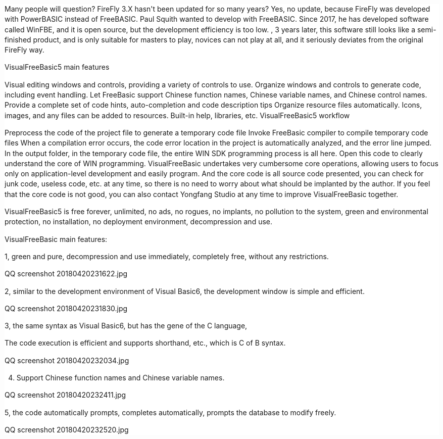 Many people will question? FireFly 3.X hasn't been updated for so many years? Yes, no update, because FireFly was developed with PowerBASIC instead of FreeBASIC. Paul Squith wanted to develop with FreeBASIC. Since 2017, he has developed software called WinFBE, and it is open source, but the development efficiency is too low. , 3 years later, this software still looks like a semi-finished product, and is only suitable for masters to play, novices can not play at all, and it seriously deviates from the original FireFly way.

VisualFreeBasic5 main features

Visual editing windows and controls, providing a variety of controls to use.
Organize windows and controls to generate code, including event handling.
Let FreeBasic support Chinese function names, Chinese variable names, and Chinese control names.
Provide a complete set of code hints, auto-completion and code description tips
Organize resource files automatically. Icons, images, and any files can be added to resources.
Built-in help, libraries, etc.
VisualFreeBasic5 workflow

Preprocess the code of the project file to generate a temporary code file
Invoke FreeBasic compiler to compile temporary code files
When a compilation error occurs, the code error location in the project is automatically analyzed, and the error line jumped.
In the output folder, in the temporary code file, the entire WIN SDK programming process is all here. Open this code to clearly understand the core of WIN programming. VisualFreeBasic undertakes very cumbersome core operations, allowing users to focus only on application-level development and easily program. And the core code is all source code presented, you can check for junk code, useless code, etc. at any time, so there is no need to worry about what should be implanted by the author. If you feel that the core code is not good, you can also contact Yongfang Studio at any time to improve VisualFreeBasic together.

VisualFreeBasic5 is free forever, unlimited, no ads, no rogues, no implants, no pollution to the system, green and environmental protection, no installation, no deployment environment, decompression and use.



VisualFreeBasic main features:

1, green and pure, decompression and use immediately, completely free, without any restrictions.

QQ screenshot 20180420231622.jpg

2, similar to the development environment of Visual Basic6, the development window is simple and efficient.

QQ screenshot 20180420231830.jpg

3, the same syntax as Visual Basic6, but has the gene of the C language,

  The code execution is efficient and supports shorthand, etc., which is C of B syntax.

QQ screenshot 20180420232034.jpg

4. Support Chinese function names and Chinese variable names.

QQ screenshot 20180420232411.jpg

5, the code automatically prompts, completes automatically, prompts the database to modify freely.

QQ screenshot 20180420232520.jpg
